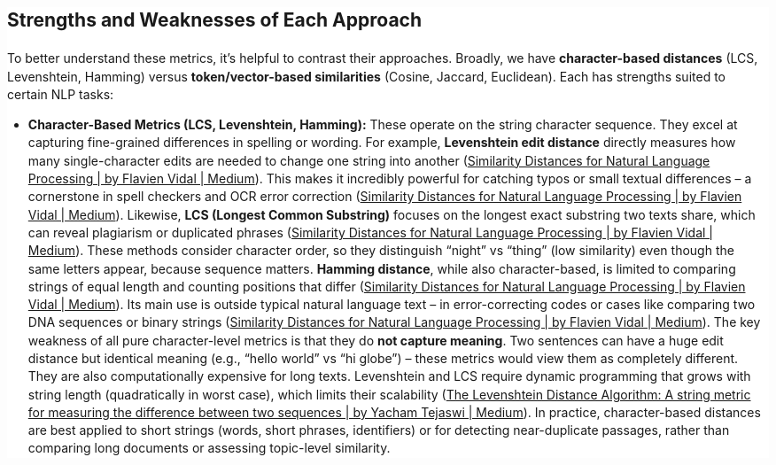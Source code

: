 ## **Strengths and Weaknesses of Each Approach**

To better understand these metrics, it’s helpful to contrast their approaches. Broadly, we have **character-based distances** (LCS, Levenshtein, Hamming) versus **token/vector-based similarities** (Cosine, Jaccard, Euclidean). Each has strengths suited to certain NLP tasks:

* **Character-Based Metrics (LCS, Levenshtein, Hamming):** These operate on the string character sequence. They excel at capturing fine-grained differences in spelling or wording. For example, **Levenshtein edit distance** directly measures how many single-character edits are needed to change one string into another ([Similarity Distances for Natural Language Processing | by Flavien Vidal | Medium](https://flavien-vidal.medium.com/similarity-distances-for-natural-language-processing-16f63cd5ba55#:~:text=The%20Levenshtein%20distance%20is%20another,it%20can%20be%20written%20as)). This makes it incredibly powerful for catching typos or small textual differences – a cornerstone in spell checkers and OCR error correction ([Similarity Distances for Natural Language Processing | by Flavien Vidal | Medium](https://flavien-vidal.medium.com/similarity-distances-for-natural-language-processing-16f63cd5ba55#:~:text=,correction%2C%20OCR%20correction%20systems%2C%20%E2%80%A6)). Likewise, **LCS (Longest Common Substring)** focuses on the longest exact substring two texts share, which can reveal plagiarism or duplicated phrases ([Similarity Distances for Natural Language Processing | by Flavien Vidal | Medium](https://flavien-vidal.medium.com/similarity-distances-for-natural-language-processing-16f63cd5ba55#:~:text=The%20LCS%20is%20a%20common,of%20both%20s1%20and%20s2)). These methods consider character order, so they distinguish “night” vs “thing” (low similarity) even though the same letters appear, because sequence matters. **Hamming distance**, while also character-based, is limited to comparing strings of equal length and counting positions that differ ([Similarity Distances for Natural Language Processing | by Flavien Vidal | Medium](https://flavien-vidal.medium.com/similarity-distances-for-natural-language-processing-16f63cd5ba55#:~:text=Another%20character,can%20be%20written%20as%20follows)). Its main use is outside typical natural language text – in error-correcting codes or cases like comparing two DNA sequences or binary strings ([Similarity Distances for Natural Language Processing | by Flavien Vidal | Medium](https://flavien-vidal.medium.com/similarity-distances-for-natural-language-processing-16f63cd5ba55#:~:text=Application%3A%20mainly%20used%20in%20coding,the%20Manhattan%20distance%20between%20vertices)). The key weakness of all pure character-level metrics is that they do **not capture meaning**. Two sentences can have a huge edit distance but identical meaning (e.g., “hello world” vs “hi globe”) – these metrics would view them as completely different. They are also computationally expensive for long texts. Levenshtein and LCS require dynamic programming that grows with string length (quadratically in worst case), which limits their scalability ([The Levenshtein Distance Algorithm: A string metric for measuring the difference between two sequences | by Yacham Tejaswi | Medium](https://medium.com/@tejaswiyadav221/the-levenshtein-distance-algorithm-a-string-metric-for-measuring-the-difference-between-two-269afbbddd34#:~:text=Time%20complexity%20analysis%3A)). In practice, character-based distances are best applied to short strings (words, short phrases, identifiers) or for detecting near-duplicate passages, rather than comparing long documents or assessing topic-level similarity.
